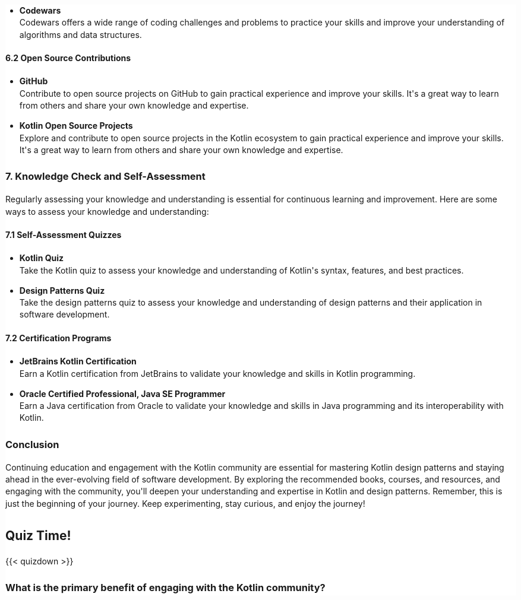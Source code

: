 - **Codewars**  
  Codewars offers a wide range of coding challenges and problems to practice your skills and improve your understanding of algorithms and data structures.

#### 6.2 Open Source Contributions

- **GitHub**  
  Contribute to open source projects on GitHub to gain practical experience and improve your skills. It's a great way to learn from others and share your own knowledge and expertise.

- **Kotlin Open Source Projects**  
  Explore and contribute to open source projects in the Kotlin ecosystem to gain practical experience and improve your skills. It's a great way to learn from others and share your own knowledge and expertise.

### 7. Knowledge Check and Self-Assessment

Regularly assessing your knowledge and understanding is essential for continuous learning and improvement. Here are some ways to assess your knowledge and understanding:

#### 7.1 Self-Assessment Quizzes

- **Kotlin Quiz**  
  Take the Kotlin quiz to assess your knowledge and understanding of Kotlin's syntax, features, and best practices.

- **Design Patterns Quiz**  
  Take the design patterns quiz to assess your knowledge and understanding of design patterns and their application in software development.

#### 7.2 Certification Programs

- **JetBrains Kotlin Certification**  
  Earn a Kotlin certification from JetBrains to validate your knowledge and skills in Kotlin programming.

- **Oracle Certified Professional, Java SE Programmer**  
  Earn a Java certification from Oracle to validate your knowledge and skills in Java programming and its interoperability with Kotlin.

### Conclusion

Continuing education and engagement with the Kotlin community are essential for mastering Kotlin design patterns and staying ahead in the ever-evolving field of software development. By exploring the recommended books, courses, and resources, and engaging with the community, you'll deepen your understanding and expertise in Kotlin and design patterns. Remember, this is just the beginning of your journey. Keep experimenting, stay curious, and enjoy the journey!

## Quiz Time!

{{< quizdown >}}

### What is the primary benefit of engaging with the Kotlin community?
